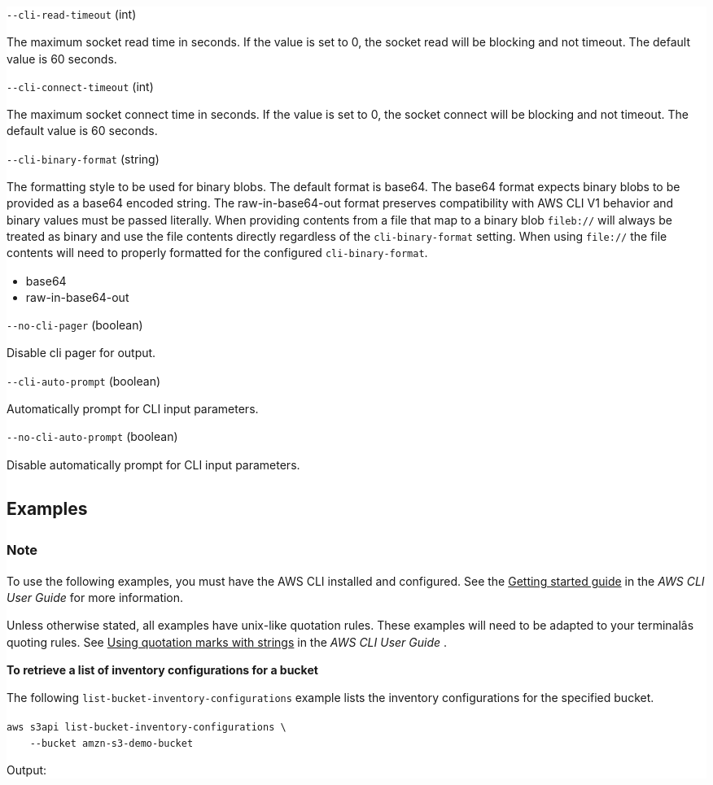 `--cli-read-timeout` (int)

The maximum socket read time in seconds. If the value is set to 0, the socket read will be blocking and not timeout. The default value is 60 seconds.

`--cli-connect-timeout` (int)

The maximum socket connect time in seconds. If the value is set to 0, the socket connect will be blocking and not timeout. The default value is 60 seconds.

`--cli-binary-format` (string)

The formatting style to be used for binary blobs. The default format is base64. The base64 format expects binary blobs to be provided as a base64 encoded string. The raw-in-base64-out format preserves compatibility with AWS CLI V1 behavior and binary values must be passed literally. When providing contents from a file that map to a binary blob `fileb://` will always be treated as binary and use the file contents directly regardless of the `cli-binary-format` setting. When using `file://` the file contents will need to properly formatted for the configured `cli-binary-format`.

- base64
- raw-in-base64-out

`--no-cli-pager` (boolean)

Disable cli pager for output.

`--cli-auto-prompt` (boolean)

Automatically prompt for CLI input parameters.

`--no-cli-auto-prompt` (boolean)

Disable automatically prompt for CLI input parameters.

## Examples

### Note

To use the following examples, you must have the AWS CLI installed and configured. See the [Getting started guide](https://docs.aws.amazon.com/cli/latest/userguide/cli-chap-getting-started.html) in the *AWS CLI User Guide* for more information.

Unless otherwise stated, all examples have unix-like quotation rules. These examples will need to be adapted to your terminalâs quoting rules. See [Using quotation marks with strings](https://docs.aws.amazon.com/cli/latest/userguide/cli-usage-parameters-quoting-strings.html) in the *AWS CLI User Guide* .

**To retrieve a list of inventory configurations for a bucket**

The following `list-bucket-inventory-configurations` example lists the inventory configurations for the specified bucket.

```
aws s3api list-bucket-inventory-configurations \
    --bucket amzn-s3-demo-bucket
```

Output:

